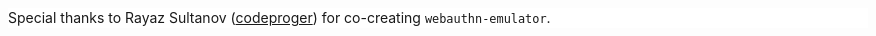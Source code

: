 Special thanks to Rayaz Sultanov ([codeproger](https://github.com/codeproger)) for co-creating `webauthn-emulator`.
```